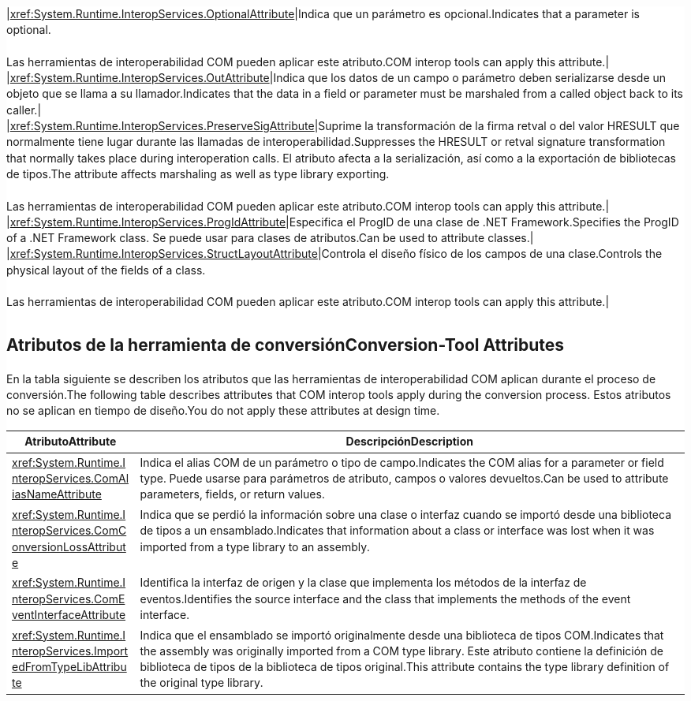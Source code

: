 |<xref:System.Runtime.InteropServices.OptionalAttribute>|<span data-ttu-id="b0ef1-146">Indica que un parámetro es opcional.</span><span class="sxs-lookup"><span data-stu-id="b0ef1-146">Indicates that a parameter is optional.</span></span><br /><br /> <span data-ttu-id="b0ef1-147">Las herramientas de interoperabilidad COM pueden aplicar este atributo.</span><span class="sxs-lookup"><span data-stu-id="b0ef1-147">COM interop tools can apply this attribute.</span></span>|  
|<xref:System.Runtime.InteropServices.OutAttribute>|<span data-ttu-id="b0ef1-148">Indica que los datos de un campo o parámetro deben serializarse desde un objeto que se llama a su llamador.</span><span class="sxs-lookup"><span data-stu-id="b0ef1-148">Indicates that the data in a field or parameter must be marshaled from a called object back to its caller.</span></span>|  
|<xref:System.Runtime.InteropServices.PreserveSigAttribute>|<span data-ttu-id="b0ef1-149">Suprime la transformación de la firma retval o del valor HRESULT que normalmente tiene lugar durante las llamadas de interoperabilidad.</span><span class="sxs-lookup"><span data-stu-id="b0ef1-149">Suppresses the HRESULT or retval signature transformation that normally takes place during interoperation calls.</span></span> <span data-ttu-id="b0ef1-150">El atributo afecta a la serialización, así como a la exportación de bibliotecas de tipos.</span><span class="sxs-lookup"><span data-stu-id="b0ef1-150">The attribute affects marshaling as well as type library exporting.</span></span><br /><br /> <span data-ttu-id="b0ef1-151">Las herramientas de interoperabilidad COM pueden aplicar este atributo.</span><span class="sxs-lookup"><span data-stu-id="b0ef1-151">COM interop tools can apply this attribute.</span></span>|  
|<xref:System.Runtime.InteropServices.ProgIdAttribute>|<span data-ttu-id="b0ef1-152">Especifica el ProgID de una clase de .NET Framework.</span><span class="sxs-lookup"><span data-stu-id="b0ef1-152">Specifies the ProgID of a .NET Framework class.</span></span> <span data-ttu-id="b0ef1-153">Se puede usar para clases de atributos.</span><span class="sxs-lookup"><span data-stu-id="b0ef1-153">Can be used to attribute classes.</span></span>|  
|<xref:System.Runtime.InteropServices.StructLayoutAttribute>|<span data-ttu-id="b0ef1-154">Controla el diseño físico de los campos de una clase.</span><span class="sxs-lookup"><span data-stu-id="b0ef1-154">Controls the physical layout of the fields of a class.</span></span><br /><br /> <span data-ttu-id="b0ef1-155">Las herramientas de interoperabilidad COM pueden aplicar este atributo.</span><span class="sxs-lookup"><span data-stu-id="b0ef1-155">COM interop tools can apply this attribute.</span></span>|  
  
## <a name="conversion-tool-attributes"></a><span data-ttu-id="b0ef1-156">Atributos de la herramienta de conversión</span><span class="sxs-lookup"><span data-stu-id="b0ef1-156">Conversion-Tool Attributes</span></span>  
 <span data-ttu-id="b0ef1-157">En la tabla siguiente se describen los atributos que las herramientas de interoperabilidad COM aplican durante el proceso de conversión.</span><span class="sxs-lookup"><span data-stu-id="b0ef1-157">The following table describes attributes that COM interop tools apply during the conversion process.</span></span> <span data-ttu-id="b0ef1-158">Estos atributos no se aplican en tiempo de diseño.</span><span class="sxs-lookup"><span data-stu-id="b0ef1-158">You do not apply these attributes at design time.</span></span>  
  
|<span data-ttu-id="b0ef1-159">Atributo</span><span class="sxs-lookup"><span data-stu-id="b0ef1-159">Attribute</span></span>|<span data-ttu-id="b0ef1-160">Descripción</span><span class="sxs-lookup"><span data-stu-id="b0ef1-160">Description</span></span>|  
|---------------|-----------------|  
|<xref:System.Runtime.InteropServices.ComAliasNameAttribute>|<span data-ttu-id="b0ef1-161">Indica el alias COM de un parámetro o tipo de campo.</span><span class="sxs-lookup"><span data-stu-id="b0ef1-161">Indicates the COM alias for a parameter or field type.</span></span> <span data-ttu-id="b0ef1-162">Puede usarse para parámetros de atributo, campos o valores devueltos.</span><span class="sxs-lookup"><span data-stu-id="b0ef1-162">Can be used to attribute parameters, fields, or return values.</span></span>|  
|<xref:System.Runtime.InteropServices.ComConversionLossAttribute>|<span data-ttu-id="b0ef1-163">Indica que se perdió la información sobre una clase o interfaz cuando se importó desde una biblioteca de tipos a un ensamblado.</span><span class="sxs-lookup"><span data-stu-id="b0ef1-163">Indicates that information about a class or interface was lost when it was imported from a type library to an assembly.</span></span>|  
|<xref:System.Runtime.InteropServices.ComEventInterfaceAttribute>|<span data-ttu-id="b0ef1-164">Identifica la interfaz de origen y la clase que implementa los métodos de la interfaz de eventos.</span><span class="sxs-lookup"><span data-stu-id="b0ef1-164">Identifies the source interface and the class that implements the methods of the event interface.</span></span>|  
|<xref:System.Runtime.InteropServices.ImportedFromTypeLibAttribute>|<span data-ttu-id="b0ef1-165">Indica que el ensamblado se importó originalmente desde una biblioteca de tipos COM.</span><span class="sxs-lookup"><span data-stu-id="b0ef1-165">Indicates that the assembly was originally imported from a COM type library.</span></span> <span data-ttu-id="b0ef1-166">Este atributo contiene la definición de biblioteca de tipos de la biblioteca de tipos original.</span><span class="sxs-lookup"><span data-stu-id="b0ef1-166">This attribute contains the type library definition of the original type library.</span></span>|  